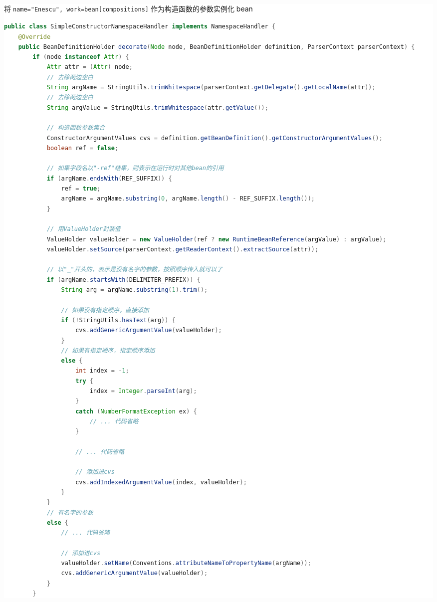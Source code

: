 将 `name="Enescu", work=bean[compositions]` 作为构造函数的参数实例化 bean

```java
public class SimpleConstructorNamespaceHandler implements NamespaceHandler {
    @Override
    public BeanDefinitionHolder decorate(Node node, BeanDefinitionHolder definition, ParserContext parserContext) {
        if (node instanceof Attr) {
            Attr attr = (Attr) node;
            // 去除两边空白
            String argName = StringUtils.trimWhitespace(parserContext.getDelegate().getLocalName(attr));
            // 去除两边空白
            String argValue = StringUtils.trimWhitespace(attr.getValue());

            // 构造函数参数集合
            ConstructorArgumentValues cvs = definition.getBeanDefinition().getConstructorArgumentValues();
            boolean ref = false;

            // 如果字段名以"-ref"结果，则表示在运行时对其他bean的引用
            if (argName.endsWith(REF_SUFFIX)) {
                ref = true;
                argName = argName.substring(0, argName.length() - REF_SUFFIX.length());
            }

            // 用ValueHolder封装值
            ValueHolder valueHolder = new ValueHolder(ref ? new RuntimeBeanReference(argValue) : argValue);
            valueHolder.setSource(parserContext.getReaderContext().extractSource(attr));

            // 以"_"开头的，表示是没有名字的参数，按照顺序传入就可以了
            if (argName.startsWith(DELIMITER_PREFIX)) {
                String arg = argName.substring(1).trim();

                // 如果没有指定顺序，直接添加
                if (!StringUtils.hasText(arg)) {
                    cvs.addGenericArgumentValue(valueHolder);
                }
                // 如果有指定顺序，指定顺序添加
                else {
                    int index = -1;
                    try {
                        index = Integer.parseInt(arg);
                    }
                    catch (NumberFormatException ex) {
                        // ... 代码省略
                    }

                    // ... 代码省略

                    // 添加进cvs
                    cvs.addIndexedArgumentValue(index, valueHolder);
                }
            }
            // 有名字的参数
            else {
                // ... 代码省略

                // 添加进cvs
                valueHolder.setName(Conventions.attributeNameToPropertyName(argName));
                cvs.addGenericArgumentValue(valueHolder);
            }
        }
```